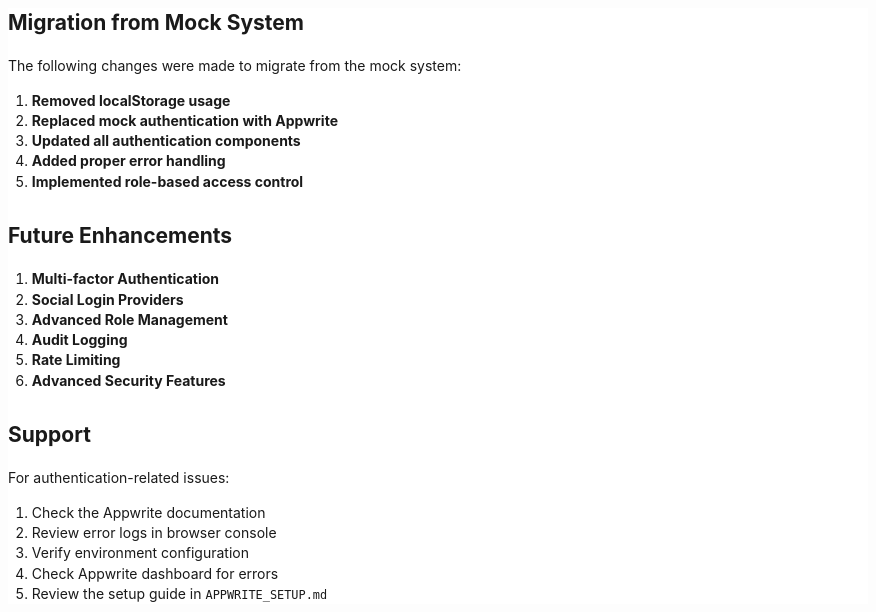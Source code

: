 ## Migration from Mock System

The following changes were made to migrate from the mock system:

1. **Removed localStorage usage**
2. **Replaced mock authentication with Appwrite**
3. **Updated all authentication components**
4. **Added proper error handling**
5. **Implemented role-based access control**

## Future Enhancements

1. **Multi-factor Authentication**
2. **Social Login Providers**
3. **Advanced Role Management**
4. **Audit Logging**
5. **Rate Limiting**
6. **Advanced Security Features**

## Support

For authentication-related issues:

1. Check the Appwrite documentation
2. Review error logs in browser console
3. Verify environment configuration
4. Check Appwrite dashboard for errors
5. Review the setup guide in `APPWRITE_SETUP.md`
